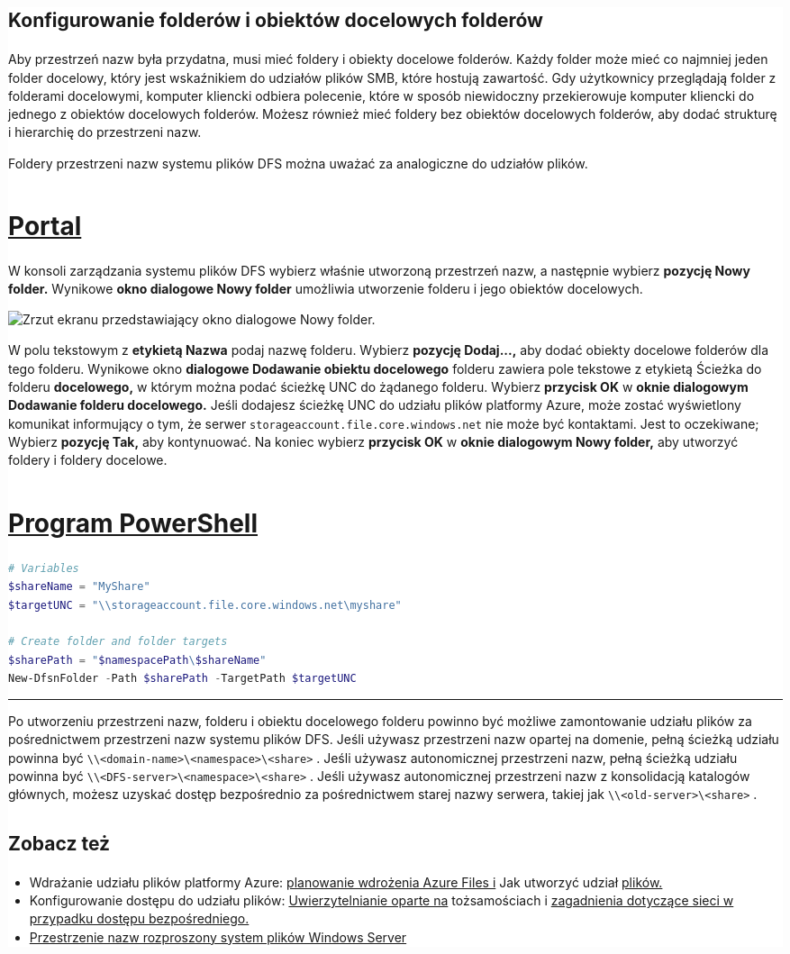 ## <a name="configure-folders-and-folder-targets"></a>Konfigurowanie folderów i obiektów docelowych folderów
Aby przestrzeń nazw była przydatna, musi mieć foldery i obiekty docelowe folderów. Każdy folder może mieć co najmniej jeden folder docelowy, który jest wskaźnikiem do udziałów plików SMB, które hostują zawartość. Gdy użytkownicy przeglądają folder z folderami docelowymi, komputer kliencki odbiera polecenie, które w sposób niewidoczny przekierowuje komputer kliencki do jednego z obiektów docelowych folderów. Możesz również mieć foldery bez obiektów docelowych folderów, aby dodać strukturę i hierarchię do przestrzeni nazw.

Foldery przestrzeni nazw systemu plików DFS można uważać za analogiczne do udziałów plików. 

# <a name="portal"></a>[Portal](#tab/azure-portal)
W konsoli zarządzania systemu plików DFS wybierz właśnie utworzoną przestrzeń nazw, a następnie wybierz **pozycję Nowy folder.** Wynikowe **okno dialogowe Nowy folder** umożliwia utworzenie folderu i jego obiektów docelowych.

![Zrzut ekranu przedstawiający okno dialogowe **Nowy folder**.](./media/files-manage-namespaces/dfs-folder-targets.png)

W polu tekstowym z **etykietą Nazwa** podaj nazwę folderu. Wybierz **pozycję Dodaj...,** aby dodać obiekty docelowe folderów dla tego folderu. Wynikowe okno **dialogowe Dodawanie obiektu docelowego** folderu zawiera pole tekstowe z etykietą Ścieżka do folderu **docelowego,** w którym można podać ścieżkę UNC do żądanego folderu. Wybierz **przycisk OK** w **oknie dialogowym Dodawanie folderu docelowego.** Jeśli dodajesz ścieżkę UNC do udziału plików platformy Azure, może zostać wyświetlony komunikat informujący o tym, że serwer `storageaccount.file.core.windows.net` nie może być kontaktami. Jest to oczekiwane; Wybierz **pozycję Tak,** aby kontynuować. Na koniec wybierz **przycisk OK** w **oknie dialogowym Nowy folder,** aby utworzyć foldery i foldery docelowe.

# <a name="powershell"></a>[Program PowerShell](#tab/azure-powershell)
```PowerShell
# Variables
$shareName = "MyShare"
$targetUNC = "\\storageaccount.file.core.windows.net\myshare"

# Create folder and folder targets
$sharePath = "$namespacePath\$shareName"
New-DfsnFolder -Path $sharePath -TargetPath $targetUNC
```

---

Po utworzeniu przestrzeni nazw, folderu i obiektu docelowego folderu powinno być możliwe zamontowanie udziału plików za pośrednictwem przestrzeni nazw systemu plików DFS. Jeśli używasz przestrzeni nazw opartej na domenie, pełną ścieżką udziału powinna być `\\<domain-name>\<namespace>\<share>` . Jeśli używasz autonomicznej przestrzeni nazw, pełną ścieżką udziału powinna być `\\<DFS-server>\<namespace>\<share>` . Jeśli używasz autonomicznej przestrzeni nazw z konsolidacją katalogów głównych, możesz uzyskać dostęp bezpośrednio za pośrednictwem starej nazwy serwera, takiej jak `\\<old-server>\<share>` .

## <a name="see-also"></a>Zobacz też
- Wdrażanie udziału plików platformy Azure: [planowanie wdrożenia Azure Files i](storage-files-planning.md) Jak utworzyć udział [plików.](storage-how-to-create-file-share.md)
- Konfigurowanie dostępu do udziału plików: [Uwierzytelnianie oparte na](storage-files-active-directory-overview.md) tożsamościach i [zagadnienia dotyczące sieci w przypadku dostępu bezpośredniego.](storage-files-networking-overview.md)
- [Przestrzenie nazw rozproszony system plików Windows Server](https://docs.microsoft.com/windows-server/storage/dfs-namespaces/dfs-overview)